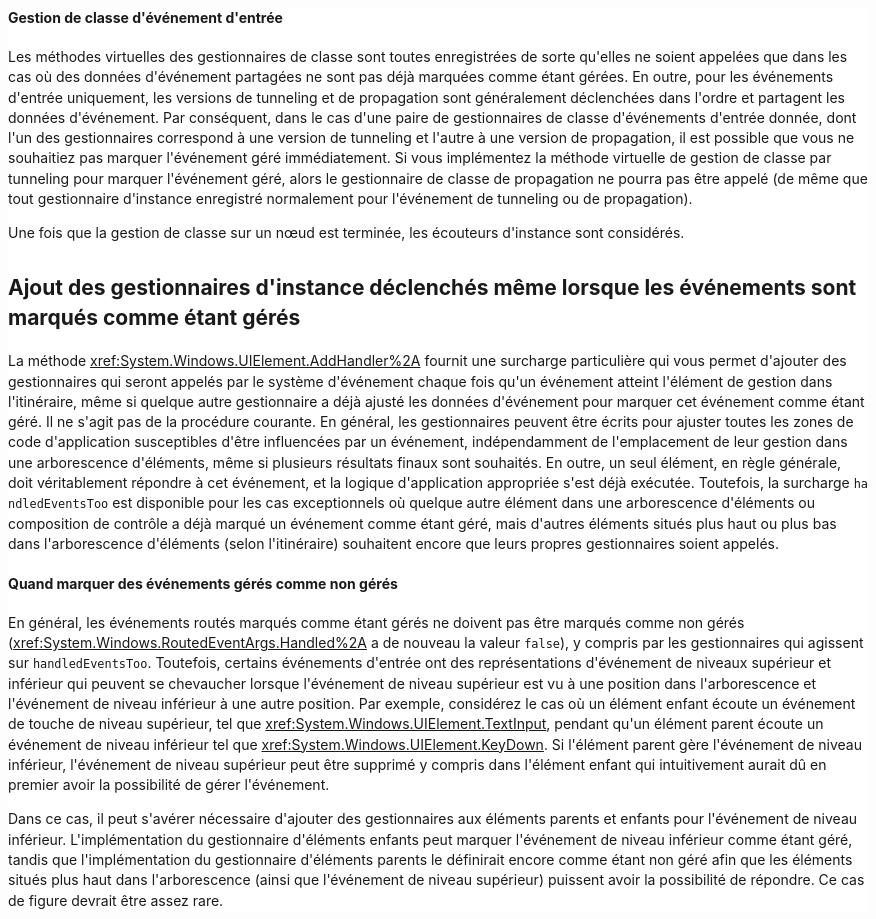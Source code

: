 #### Gestion de classe d'événement d'entrée  
 Les méthodes virtuelles des gestionnaires de classe sont toutes enregistrées de sorte qu'elles ne soient appelées que dans les cas où des données d'événement partagées ne sont pas déjà marquées comme étant gérées.  En outre, pour les événements d'entrée uniquement, les versions de tunneling et de propagation sont généralement déclenchées dans l'ordre et partagent les données d'événement.  Par conséquent, dans le cas d'une paire de gestionnaires de classe d'événements d'entrée donnée, dont l'un des gestionnaires correspond à une version de tunneling et l'autre à une version de propagation, il est possible que vous ne souhaitiez pas marquer l'événement géré immédiatement.  Si vous implémentez la méthode virtuelle de gestion de classe par tunneling pour marquer l'événement géré, alors le gestionnaire de classe de propagation ne pourra pas être appelé \(de même que tout gestionnaire d'instance enregistré normalement pour l'événement de tunneling ou de propagation\).  
  
 Une fois que la gestion de classe sur un nœud est terminée, les écouteurs d'instance sont considérés.  
  
<a name="AddingInstanceHandlersthatAreRaisedEvenWhenEventsareMarkedHandled"></a>   
## Ajout des gestionnaires d'instance déclenchés même lorsque les événements sont marqués comme étant gérés  
 La méthode <xref:System.Windows.UIElement.AddHandler%2A> fournit une surcharge particulière qui vous permet d'ajouter des gestionnaires qui seront appelés par le système d'événement chaque fois qu'un événement atteint l'élément de gestion dans l'itinéraire, même si quelque autre gestionnaire a déjà ajusté les données d'événement pour marquer cet événement comme étant géré.  Il ne s'agit pas de la procédure courante.  En général, les gestionnaires peuvent être écrits pour ajuster toutes les zones de code d'application susceptibles d'être influencées par un événement, indépendamment de l'emplacement de leur gestion dans une arborescence d'éléments, même si plusieurs résultats finaux sont souhaités.  En outre, un seul élément, en règle générale, doit véritablement répondre à cet événement, et la logique d'application appropriée s'est déjà exécutée.  Toutefois, la surcharge `handledEventsToo` est disponible pour les cas exceptionnels où quelque autre élément dans une arborescence d'éléments ou composition de contrôle a déjà marqué un événement comme étant géré, mais d'autres éléments situés plus haut ou plus bas dans l'arborescence d'éléments \(selon l'itinéraire\) souhaitent encore que leurs propres gestionnaires soient appelés.  
  
#### Quand marquer des événements gérés comme non gérés  
 En général, les événements routés marqués comme étant gérés ne doivent pas être marqués comme non gérés \(<xref:System.Windows.RoutedEventArgs.Handled%2A> a de nouveau la valeur `false`\), y compris par les gestionnaires qui agissent sur `handledEventsToo`.  Toutefois, certains événements d'entrée ont des représentations d'événement de niveaux supérieur et inférieur qui peuvent se chevaucher lorsque l'événement de niveau supérieur est vu à une position dans l'arborescence et l'événement de niveau inférieur à une autre position.  Par exemple, considérez le cas où un élément enfant écoute un événement de touche de niveau supérieur, tel que <xref:System.Windows.UIElement.TextInput>, pendant qu'un élément parent écoute un événement de niveau inférieur tel que <xref:System.Windows.UIElement.KeyDown>.  Si l'élément parent gère l'événement de niveau inférieur, l'événement de niveau supérieur peut être supprimé y compris dans l'élément enfant qui intuitivement aurait dû en premier avoir la possibilité de gérer l'événement.  
  
 Dans ce cas, il peut s'avérer nécessaire d'ajouter des gestionnaires aux éléments parents et enfants pour l'événement de niveau inférieur.  L'implémentation du gestionnaire d'éléments enfants peut marquer l'événement de niveau inférieur comme étant géré, tandis que l'implémentation du gestionnaire d'éléments parents le définirait encore comme étant non géré afin que les éléments situés plus haut dans l'arborescence \(ainsi que l'événement de niveau supérieur\) puissent avoir la possibilité de répondre.  Ce cas de figure devrait être assez rare.  
  